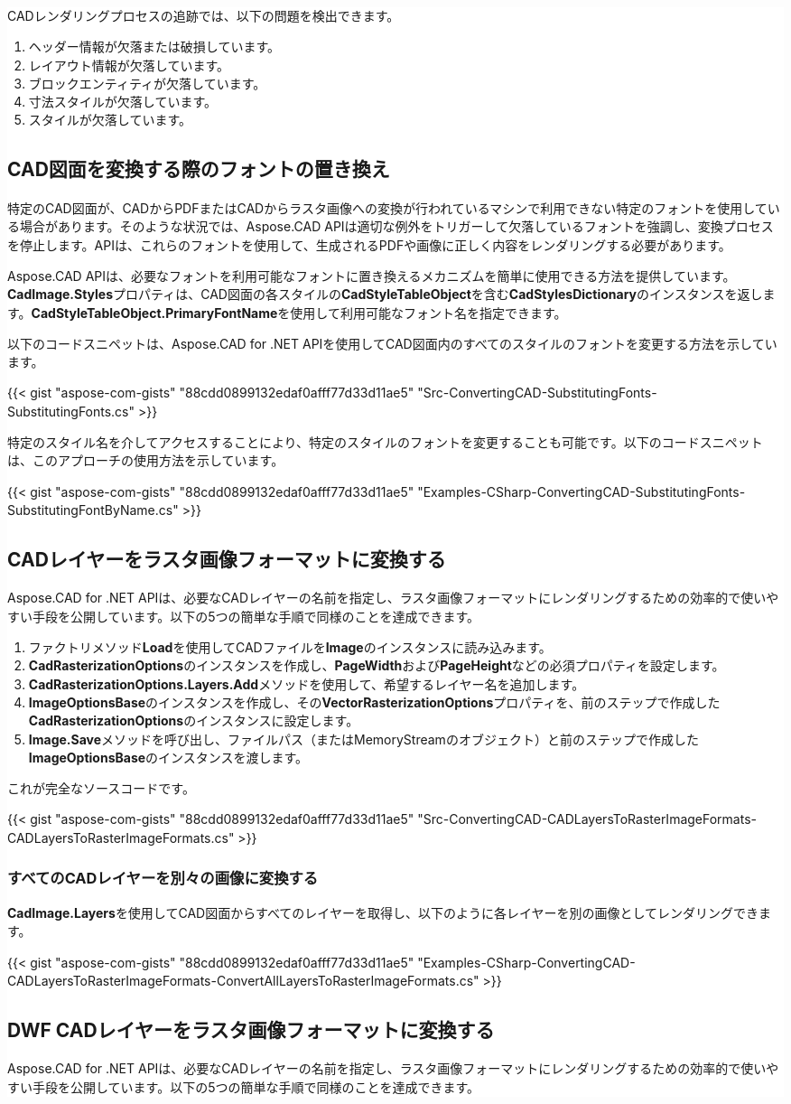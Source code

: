 CADレンダリングプロセスの追跡では、以下の問題を検出できます。

1. ヘッダー情報が欠落または破損しています。
1. レイアウト情報が欠落しています。
1. ブロックエンティティが欠落しています。
1. 寸法スタイルが欠落しています。
1. スタイルが欠落しています。

## **CAD図面を変換する際のフォントの置き換え**

特定のCAD図面が、CADからPDFまたはCADからラスタ画像への変換が行われているマシンで利用できない特定のフォントを使用している場合があります。そのような状況では、Aspose.CAD APIは適切な例外をトリガーして欠落しているフォントを強調し、変換プロセスを停止します。APIは、これらのフォントを使用して、生成されるPDFや画像に正しく内容をレンダリングする必要があります。

Aspose.CAD APIは、必要なフォントを利用可能なフォントに置き換えるメカニズムを簡単に使用できる方法を提供しています。**CadImage.Styles**プロパティは、CAD図面の各スタイルの**CadStyleTableObject**を含む**CadStylesDictionary**のインスタンスを返します。**CadStyleTableObject.PrimaryFontName**を使用して利用可能なフォント名を指定できます。

以下のコードスニペットは、Aspose.CAD for .NET APIを使用してCAD図面内のすべてのスタイルのフォントを変更する方法を示しています。

{{< gist "aspose-com-gists" "88cdd0899132edaf0afff77d33d11ae5" "Src-ConvertingCAD-SubstitutingFonts-SubstitutingFonts.cs" >}}

特定のスタイル名を介してアクセスすることにより、特定のスタイルのフォントを変更することも可能です。以下のコードスニペットは、このアプローチの使用方法を示しています。

{{< gist "aspose-com-gists" "88cdd0899132edaf0afff77d33d11ae5" "Examples-CSharp-ConvertingCAD-SubstitutingFonts-SubstitutingFontByName.cs" >}}

## **CADレイヤーをラスタ画像フォーマットに変換する**

Aspose.CAD for .NET APIは、必要なCADレイヤーの名前を指定し、ラスタ画像フォーマットにレンダリングするための効率的で使いやすい手段を公開しています。以下の5つの簡単な手順で同様のことを達成できます。

1. ファクトリメソッド**Load**を使用してCADファイルを**Image**のインスタンスに読み込みます。
1. **CadRasterizationOptions**のインスタンスを作成し、**PageWidth**および**PageHeight**などの必須プロパティを設定します。
1. **CadRasterizationOptions.Layers.Add**メソッドを使用して、希望するレイヤー名を追加します。
1. **ImageOptionsBase**のインスタンスを作成し、その**VectorRasterizationOptions**プロパティを、前のステップで作成した**CadRasterizationOptions**のインスタンスに設定します。
1. **Image.Save**メソッドを呼び出し、ファイルパス（またはMemoryStreamのオブジェクト）と前のステップで作成した**ImageOptionsBase**のインスタンスを渡します。

これが完全なソースコードです。

{{< gist "aspose-com-gists" "88cdd0899132edaf0afff77d33d11ae5" "Src-ConvertingCAD-CADLayersToRasterImageFormats-CADLayersToRasterImageFormats.cs" >}}

### **すべてのCADレイヤーを別々の画像に変換する**

**CadImage.Layers**を使用してCAD図面からすべてのレイヤーを取得し、以下のように各レイヤーを別の画像としてレンダリングできます。

{{< gist "aspose-com-gists" "88cdd0899132edaf0afff77d33d11ae5" "Examples-CSharp-ConvertingCAD-CADLayersToRasterImageFormats-ConvertAllLayersToRasterImageFormats.cs" >}}

## **DWF CADレイヤーをラスタ画像フォーマットに変換する**

Aspose.CAD for .NET APIは、必要なCADレイヤーの名前を指定し、ラスタ画像フォーマットにレンダリングするための効率的で使いやすい手段を公開しています。以下の5つの簡単な手順で同様のことを達成できます。
